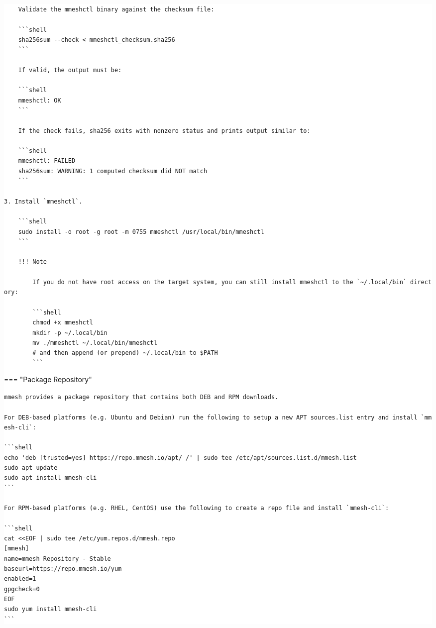         Validate the mmeshctl binary against the checksum file:

        ```shell
        sha256sum --check < mmeshctl_checksum.sha256
        ```

        If valid, the output must be:

        ```shell
        mmeshctl: OK
        ```

        If the check fails, sha256 exits with nonzero status and prints output similar to:

        ```shell
        mmeshctl: FAILED
        sha256sum: WARNING: 1 computed checksum did NOT match
        ```

    3. Install `mmeshctl`.

        ```shell
        sudo install -o root -g root -m 0755 mmeshctl /usr/local/bin/mmeshctl
        ```

        !!! Note

            If you do not have root access on the target system, you can still install mmeshctl to the `~/.local/bin` directory:

            ```shell
            chmod +x mmeshctl
            mkdir -p ~/.local/bin
            mv ./mmeshctl ~/.local/bin/mmeshctl
            # and then append (or prepend) ~/.local/bin to $PATH
            ```

=== "Package Repository"

    mmesh provides a package repository that contains both DEB and RPM downloads.

    For DEB-based platforms (e.g. Ubuntu and Debian) run the following to setup a new APT sources.list entry and install `mmesh-cli`:

    ```shell
    echo 'deb [trusted=yes] https://repo.mmesh.io/apt/ /' | sudo tee /etc/apt/sources.list.d/mmesh.list
    sudo apt update
    sudo apt install mmesh-cli
    ```

    For RPM-based platforms (e.g. RHEL, CentOS) use the following to create a repo file and install `mmesh-cli`:

    ```shell
    cat <<EOF | sudo tee /etc/yum.repos.d/mmesh.repo
    [mmesh]
    name=mmesh Repository - Stable
    baseurl=https://repo.mmesh.io/yum
    enabled=1
    gpgcheck=0
    EOF
    sudo yum install mmesh-cli
    ```
